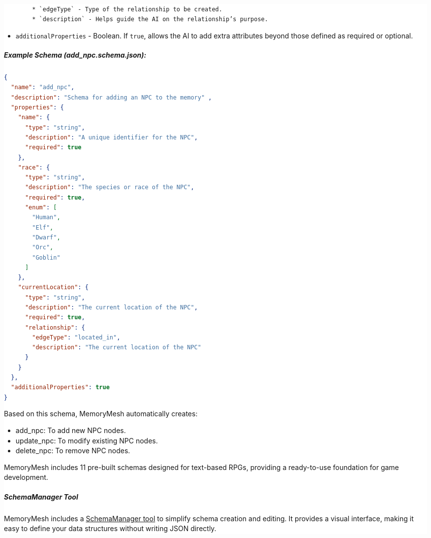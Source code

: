             * `edgeType` - Type of the relationship to be created.
            * `description` - Helps guide the AI on the relationship’s purpose.
* `additionalProperties` - Boolean. If `true`, allows the AI to add extra attributes beyond those defined as required or optional.

##### Example Schema (add_npc.schema.json):

```json
{
  "name": "add_npc",
  "description": "Schema for adding an NPC to the memory" ,
  "properties": {
    "name": {
      "type": "string",
      "description": "A unique identifier for the NPC",
      "required": true
    },
    "race": {
      "type": "string",
      "description": "The species or race of the NPC",
      "required": true,
      "enum": [
        "Human",
        "Elf",
        "Dwarf",
        "Orc",
        "Goblin"
      ]
    },
    "currentLocation": {
      "type": "string",
      "description": "The current location of the NPC",
      "required": true,
      "relationship": {
        "edgeType": "located_in",
        "description": "The current location of the NPC"
      }
    }
  },
  "additionalProperties": true
}
```

Based on this schema, MemoryMesh automatically creates:
* add_npc: To add new NPC nodes.
* update_npc: To modify existing NPC nodes.
* delete_npc: To remove NPC nodes.

MemoryMesh includes 11 pre-built schemas designed for text-based RPGs, providing a ready-to-use foundation for game development.

##### SchemaManager Tool

MemoryMesh includes a [SchemaManager tool](https://github.com/CheMiguel23/MemoryMesh/blob/main/SchemaManager.html) to simplify schema creation and editing. It provides a visual interface, making it easy to define your data structures without writing JSON directly.
